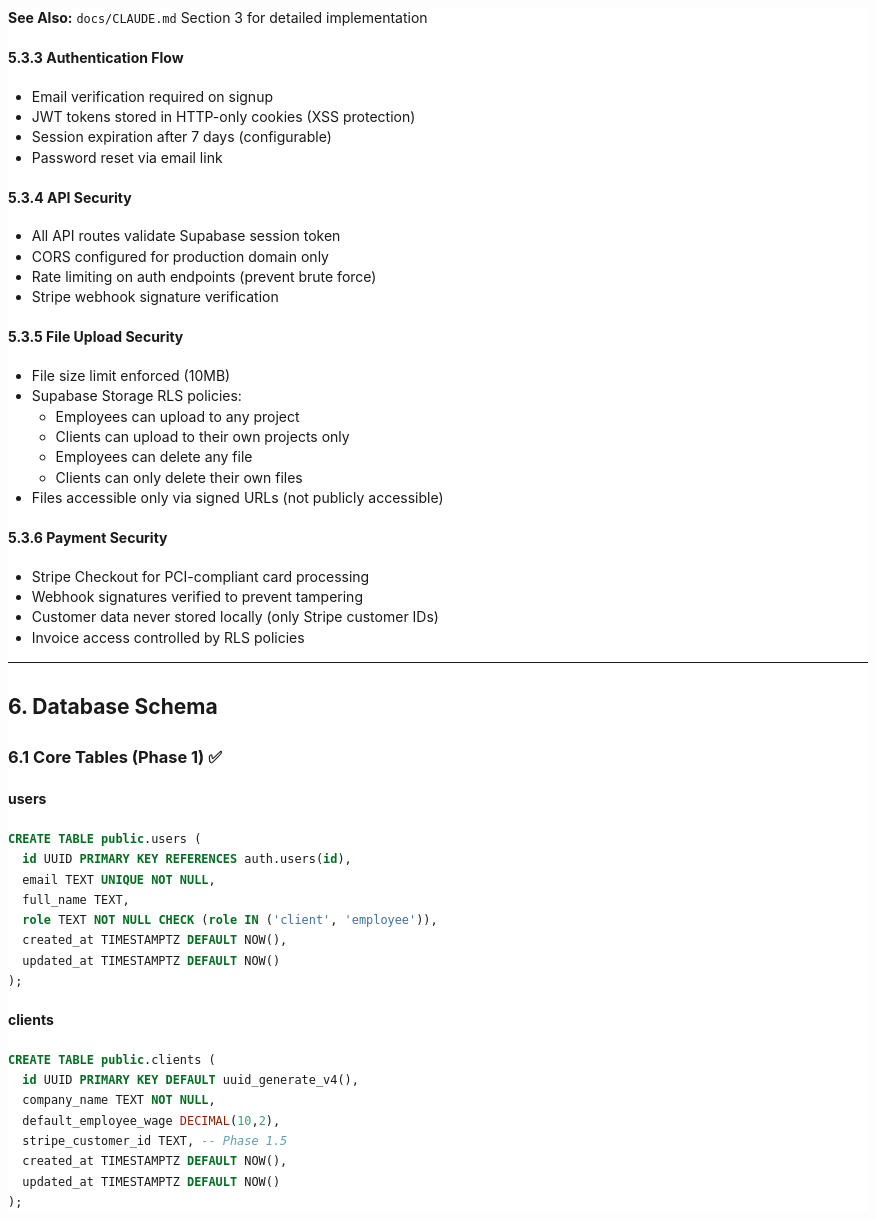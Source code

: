 **See Also:** `docs/CLAUDE.md` Section 3 for detailed implementation

#### 5.3.3 Authentication Flow

- Email verification required on signup
- JWT tokens stored in HTTP-only cookies (XSS protection)
- Session expiration after 7 days (configurable)
- Password reset via email link

#### 5.3.4 API Security

- All API routes validate Supabase session token
- CORS configured for production domain only
- Rate limiting on auth endpoints (prevent brute force)
- Stripe webhook signature verification

#### 5.3.5 File Upload Security

- File size limit enforced (10MB)
- Supabase Storage RLS policies:
  - Employees can upload to any project
  - Clients can upload to their own projects only
  - Employees can delete any file
  - Clients can only delete their own files
- Files accessible only via signed URLs (not publicly accessible)

#### 5.3.6 Payment Security

- Stripe Checkout for PCI-compliant card processing
- Webhook signatures verified to prevent tampering
- Customer data never stored locally (only Stripe customer IDs)
- Invoice access controlled by RLS policies

---

## 6. Database Schema

### 6.1 Core Tables (Phase 1) ✅

#### users
```sql
CREATE TABLE public.users (
  id UUID PRIMARY KEY REFERENCES auth.users(id),
  email TEXT UNIQUE NOT NULL,
  full_name TEXT,
  role TEXT NOT NULL CHECK (role IN ('client', 'employee')),
  created_at TIMESTAMPTZ DEFAULT NOW(),
  updated_at TIMESTAMPTZ DEFAULT NOW()
);
```

#### clients
```sql
CREATE TABLE public.clients (
  id UUID PRIMARY KEY DEFAULT uuid_generate_v4(),
  company_name TEXT NOT NULL,
  default_employee_wage DECIMAL(10,2),
  stripe_customer_id TEXT, -- Phase 1.5
  created_at TIMESTAMPTZ DEFAULT NOW(),
  updated_at TIMESTAMPTZ DEFAULT NOW()
);
```
